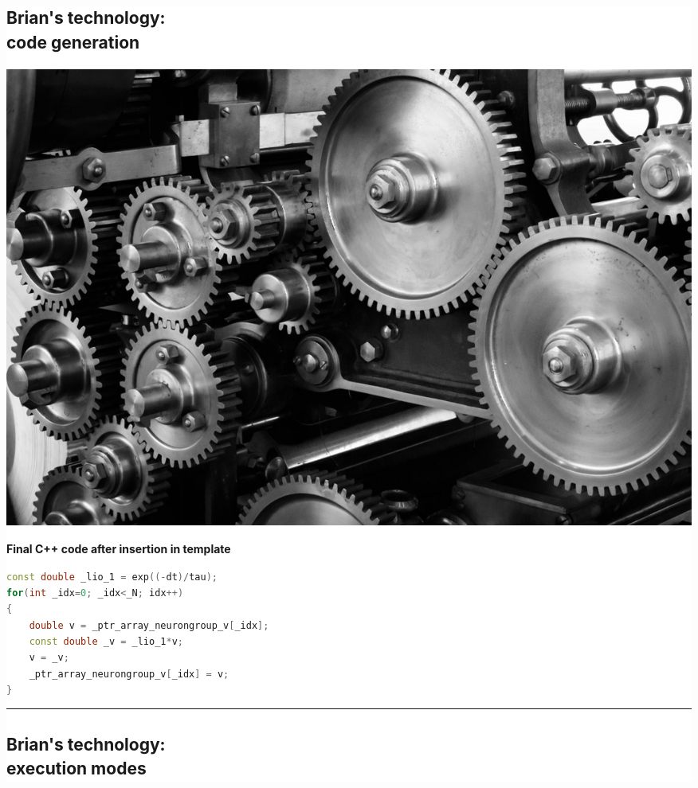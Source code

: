 
## Brian's technology:<br> code generation

![bg left:33%](images/machine.jpeg)

**Final C++ code after insertion in template**
```C++
const double _lio_1 = exp((-dt)/tau);
for(int _idx=0; _idx<_N; idx++)
{
    double v = _ptr_array_neurongroup_v[_idx];
    const double _v = _lio_1*v;
    v = _v;
    _ptr_array_neurongroup_v[_idx] = v;
}
```

---

## Brian's technology:<br> execution modes
